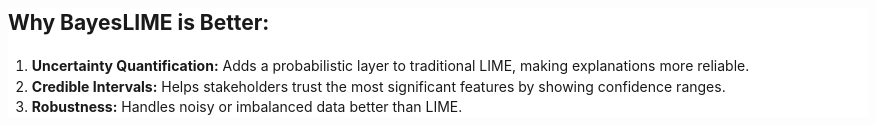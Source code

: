 ## Why BayesLIME is Better: 

1. **Uncertainty Quantification:** Adds a probabilistic layer to traditional LIME, making 
explanations more reliable. 
2. **Credible Intervals:** Helps stakeholders trust the most significant features by 
showing confidence ranges. 
3. **Robustness:** Handles noisy or imbalanced data better than LIME. 













